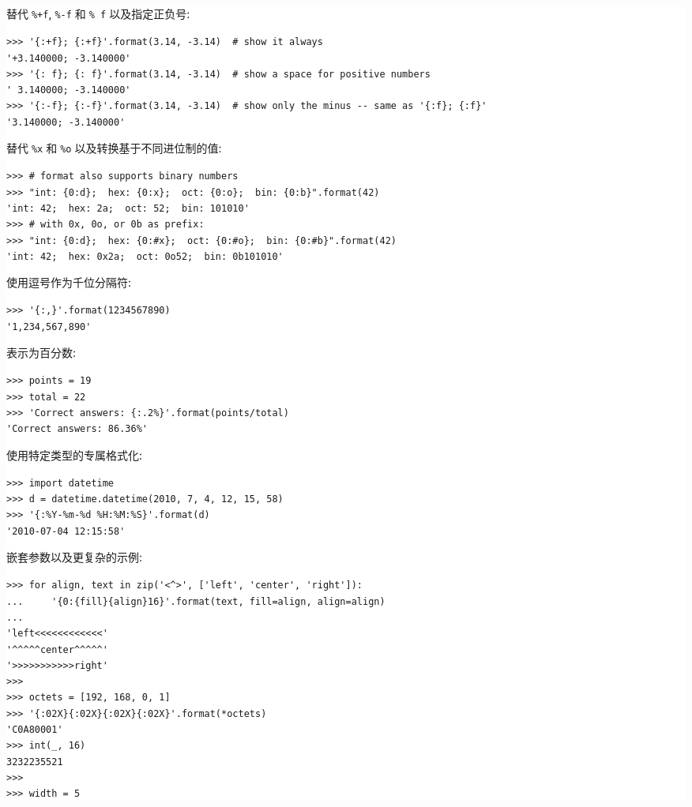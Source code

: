 替代 `%+f`, `%-f` 和 `% f` 以及指定正负号:

    
    
~~~shell
>>> '{:+f}; {:+f}'.format(3.14, -3.14)  # show it always
'+3.140000; -3.140000'
>>> '{: f}; {: f}'.format(3.14, -3.14)  # show a space for positive numbers
' 3.140000; -3.140000'
>>> '{:-f}; {:-f}'.format(3.14, -3.14)  # show only the minus -- same as '{:f}; {:f}'
'3.140000; -3.140000'
~~~

替代 `%x` 和 `%o` 以及转换基于不同进位制的值:

    
    
~~~shell
>>> # format also supports binary numbers
>>> "int: {0:d};  hex: {0:x};  oct: {0:o};  bin: {0:b}".format(42)
'int: 42;  hex: 2a;  oct: 52;  bin: 101010'
>>> # with 0x, 0o, or 0b as prefix:
>>> "int: {0:d};  hex: {0:#x};  oct: {0:#o};  bin: {0:#b}".format(42)
'int: 42;  hex: 0x2a;  oct: 0o52;  bin: 0b101010'
~~~

使用逗号作为千位分隔符:

    
    
~~~shell
>>> '{:,}'.format(1234567890)
'1,234,567,890'
~~~

表示为百分数:

    
    
~~~shell
>>> points = 19
>>> total = 22
>>> 'Correct answers: {:.2%}'.format(points/total)
'Correct answers: 86.36%'
~~~

使用特定类型的专属格式化:

    
    
~~~shell
>>> import datetime
>>> d = datetime.datetime(2010, 7, 4, 12, 15, 58)
>>> '{:%Y-%m-%d %H:%M:%S}'.format(d)
'2010-07-04 12:15:58'
~~~

嵌套参数以及更复杂的示例:

    
    
~~~shell
>>> for align, text in zip('<^>', ['left', 'center', 'right']):
...     '{0:{fill}{align}16}'.format(text, fill=align, align=align)
...
'left<<<<<<<<<<<<'
'^^^^^center^^^^^'
'>>>>>>>>>>>right'
>>>
>>> octets = [192, 168, 0, 1]
>>> '{:02X}{:02X}{:02X}{:02X}'.format(*octets)
'C0A80001'
>>> int(_, 16)
3232235521
>>>
>>> width = 5
~~~